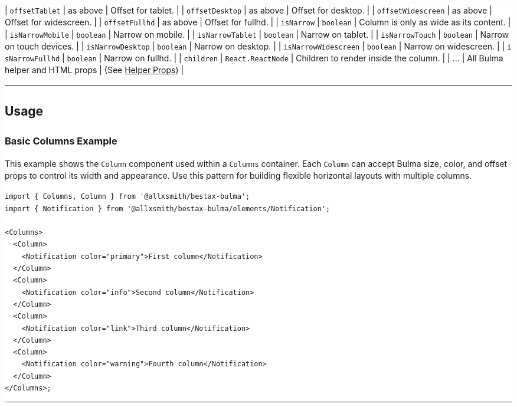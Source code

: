 | `offsetTablet`       | as above                                                                                                                                                                                                                                                                                 | Offset for tablet.                                      |
| `offsetDesktop`      | as above                                                                                                                                                                                                                                                                                 | Offset for desktop.                                     |
| `offsetWidescreen`   | as above                                                                                                                                                                                                                                                                                 | Offset for widescreen.                                  |
| `offsetFullhd`       | as above                                                                                                                                                                                                                                                                                 | Offset for fullhd.                                      |
| `isNarrow`           | `boolean`                                                                                                                                                                                                                                                                                | Column is only as wide as its content.                  |
| `isNarrowMobile`     | `boolean`                                                                                                                                                                                                                                                                                | Narrow on mobile.                                       |
| `isNarrowTablet`     | `boolean`                                                                                                                                                                                                                                                                                | Narrow on tablet.                                       |
| `isNarrowTouch`      | `boolean`                                                                                                                                                                                                                                                                                | Narrow on touch devices.                                |
| `isNarrowDesktop`    | `boolean`                                                                                                                                                                                                                                                                                | Narrow on desktop.                                      |
| `isNarrowWidescreen` | `boolean`                                                                                                                                                                                                                                                                                | Narrow on widescreen.                                   |
| `isNarrowFullhd`     | `boolean`                                                                                                                                                                                                                                                                                | Narrow on fullhd.                                       |
| `children`           | `React.ReactNode`                                                                                                                                                                                                                                                                        | Children to render inside the column.                   |
| ...                  | All Bulma helper and HTML props                                                                                                                                                                                                                                                          | (See [Helper Props](/docs/api/helpers/usebulmaclasses)) |

---

## Usage

### Basic Columns Example

This example shows the `Column` component used within a `Columns` container. Each `Column` can accept Bulma size, color, and offset props to control its width and appearance. Use this pattern for building flexible horizontal layouts with multiple columns.

```tsx live
import { Columns, Column } from '@allxsmith/bestax-bulma';
import { Notification } from '@allxsmith/bestax-bulma/elements/Notification';

<Columns>
  <Column>
    <Notification color="primary">First column</Notification>
  </Column>
  <Column>
    <Notification color="info">Second column</Notification>
  </Column>
  <Column>
    <Notification color="link">Third column</Notification>
  </Column>
  <Column>
    <Notification color="warning">Fourth column</Notification>
  </Column>
</Columns>;
```

---